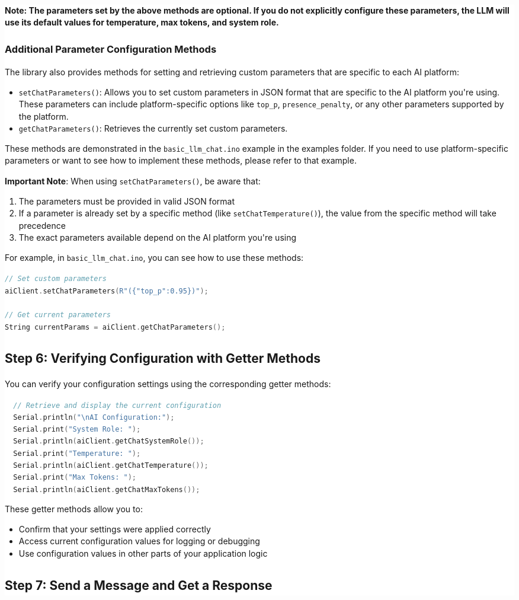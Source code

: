 **Note: The parameters set by the above methods are optional. If you do not explicitly configure these parameters, the LLM will use its default values for temperature, max tokens, and system role.**

### Additional Parameter Configuration Methods

The library also provides methods for setting and retrieving custom parameters that are specific to each AI platform:

- `setChatParameters()`: Allows you to set custom parameters in JSON format that are specific to the AI platform you're using. These parameters can include platform-specific options like `top_p`, `presence_penalty`, or any other parameters supported by the platform.
- `getChatParameters()`: Retrieves the currently set custom parameters.

These methods are demonstrated in the `basic_llm_chat.ino` example in the examples folder. If you need to use platform-specific parameters or want to see how to implement these methods, please refer to that example.

**Important Note**: When using `setChatParameters()`, be aware that:
1. The parameters must be provided in valid JSON format
2. If a parameter is already set by a specific method (like `setChatTemperature()`), the value from the specific method will take precedence
3. The exact parameters available depend on the AI platform you're using

For example, in `basic_llm_chat.ino`, you can see how to use these methods:
```cpp
// Set custom parameters
aiClient.setChatParameters(R"({"top_p":0.95})");

// Get current parameters
String currentParams = aiClient.getChatParameters();
```

## Step 6: Verifying Configuration with Getter Methods

You can verify your configuration settings using the corresponding getter methods:

```cpp:basic_example.ino
  // Retrieve and display the current configuration
  Serial.println("\nAI Configuration:");
  Serial.print("System Role: ");
  Serial.println(aiClient.getChatSystemRole());
  Serial.print("Temperature: ");
  Serial.println(aiClient.getChatTemperature());
  Serial.print("Max Tokens: ");
  Serial.println(aiClient.getChatMaxTokens());
```

These getter methods allow you to:
- Confirm that your settings were applied correctly
- Access current configuration values for logging or debugging
- Use configuration values in other parts of your application logic

## Step 7: Send a Message and Get a Response

